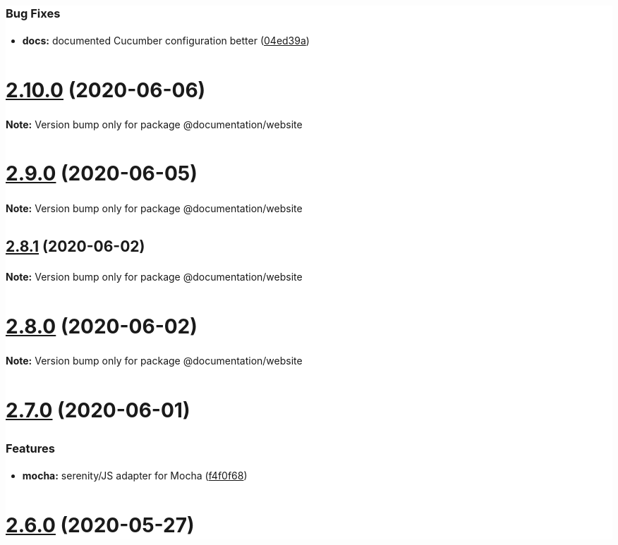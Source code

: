 ### Bug Fixes

* **docs:** documented Cucumber configuration better ([04ed39a](https://github.com/serenity-js/serenity-js/commit/04ed39a9d0902da9ab94c938e83a7e021377e678))





# [2.10.0](https://github.com/serenity-js/serenity-js/compare/v2.9.0...v2.10.0) (2020-06-06)

**Note:** Version bump only for package @documentation/website





# [2.9.0](https://github.com/serenity-js/serenity-js/compare/v2.8.1...v2.9.0) (2020-06-05)

**Note:** Version bump only for package @documentation/website





## [2.8.1](https://github.com/serenity-js/serenity-js/compare/v2.8.0...v2.8.1) (2020-06-02)

**Note:** Version bump only for package @documentation/website





# [2.8.0](https://github.com/serenity-js/serenity-js/compare/v2.7.0...v2.8.0) (2020-06-02)

**Note:** Version bump only for package @documentation/website





# [2.7.0](https://github.com/serenity-js/serenity-js/compare/v2.6.0...v2.7.0) (2020-06-01)


### Features

* **mocha:** serenity/JS adapter for Mocha ([f4f0f68](https://github.com/serenity-js/serenity-js/commit/f4f0f680571540f2654e53e1587eb50f01d07ecc))





# [2.6.0](https://github.com/serenity-js/serenity-js/compare/v2.5.5...v2.6.0) (2020-05-27)

